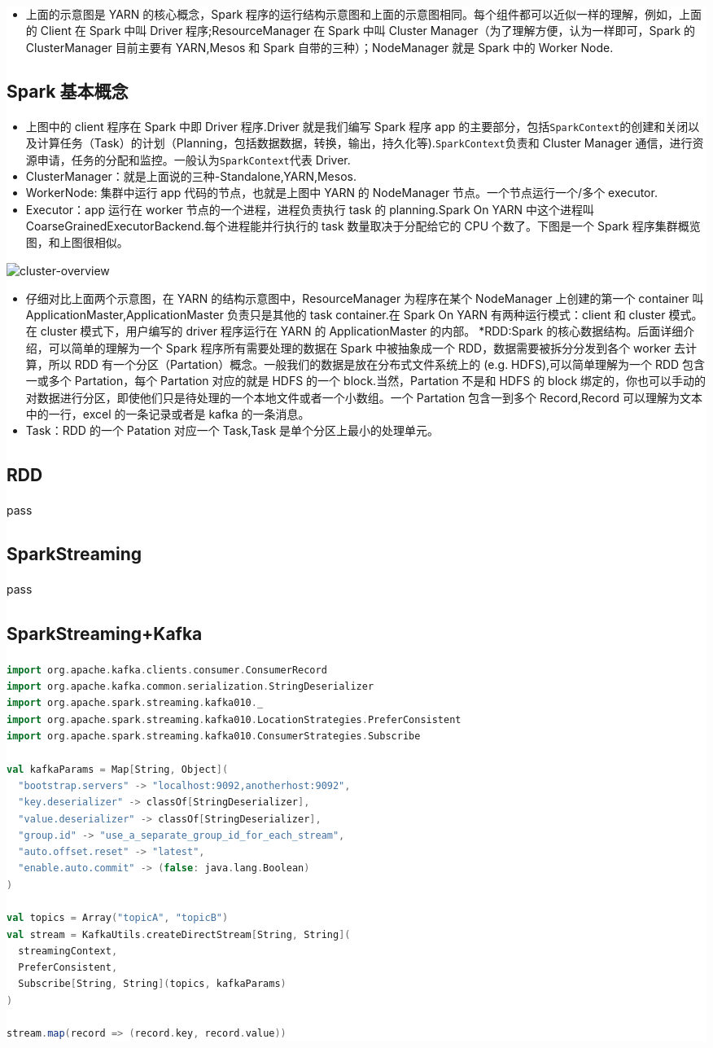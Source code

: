 * 上面的示意图是 YARN 的核心概念，Spark 程序的运行结构示意图和上面的示意图相同。每个组件都可以近似一样的理解，例如，上面的 Client 在 Spark 中叫 Driver 程序;ResourceManager 在 Spark 中叫 Cluster Manager（为了理解方便，认为一样即可，Spark 的 ClusterManager 目前主要有 YARN,Mesos 和 Spark 自带的三种）；NodeManager 就是 Spark 中的 Worker Node.


## Spark 基本概念

* 上图中的 client 程序在 Spark 中即 Driver 程序.Driver 就是我们编写 Spark 程序 app 的主要部分，包括`SparkContext`的创建和关闭以及计算任务（Task）的计划（Planning，包括数据数据，转换，输出，持久化等).`SparkContext`负责和 Cluster Manager 通信，进行资源申请，任务的分配和监控。一般认为`SparkContext`代表 Driver.
* ClusterManager：就是上面说的三种-Standalone,YARN,Mesos.
* WorkerNode: 集群中运行 app 代码的节点，也就是上图中 YARN 的 NodeManager 节点。一个节点运行一个/多个 executor.
* Executor：app 运行在 worker 节点的一个进程，进程负责执行 task 的 planning.Spark On YARN 中这个进程叫 CoarseGrainedExecutorBackend.每个进程能并行执行的 task 数量取决于分配给它的 CPU 个数了。下图是一个 Spark 程序集群概览图，和上图很相似。

![cluster-overview](https://jsd.cdn.zzko.cn/gh/zhimoe/zhimoe.pic@main/pic/cluster-overview.67t13s367a40.webp)

* 仔细对比上面两个示意图，在 YARN 的结构示意图中，ResourceManager 为程序在某个 NodeManager 上创建的第一个 container 叫 ApplicationMaster,ApplicationMaster 负责只是其他的 task container.在 Spark On YARN 有两种运行模式：client 和 cluster 模式。在 cluster 模式下，用户编写的 driver 程序运行在 YARN 的 ApplicationMaster 的内部。
*RDD:Spark 的核心数据结构。后面详细介绍，可以简单的理解为一个 Spark 程序所有需要处理的数据在 Spark 中被抽象成一个 RDD，数据需要被拆分分发到各个 worker 去计算，所以 RDD 有一个分区（Partation）概念。一般我们的数据是放在分布式文件系统上的 (e.g. HDFS),可以简单理解为一个 RDD 包含一或多个 Partation，每个 Partation 对应的就是 HDFS 的一个 block.当然，Partation 不是和 HDFS 的 block 绑定的，你也可以手动的对数据进行分区，即使他们只是待处理的一个本地文件或者一个小数组。一个 Partation 包含一到多个 Record,Record 可以理解为文本中的一行，excel 的一条记录或者是 kafka 的一条消息。
* Task：RDD 的一个 Patation 对应一个 Task,Task 是单个分区上最小的处理单元。

## RDD
pass
## SparkStreaming
pass
## SparkStreaming+Kafka

```scala
import org.apache.kafka.clients.consumer.ConsumerRecord
import org.apache.kafka.common.serialization.StringDeserializer
import org.apache.spark.streaming.kafka010._
import org.apache.spark.streaming.kafka010.LocationStrategies.PreferConsistent
import org.apache.spark.streaming.kafka010.ConsumerStrategies.Subscribe

val kafkaParams = Map[String, Object](
  "bootstrap.servers" -> "localhost:9092,anotherhost:9092",
  "key.deserializer" -> classOf[StringDeserializer],
  "value.deserializer" -> classOf[StringDeserializer],
  "group.id" -> "use_a_separate_group_id_for_each_stream",
  "auto.offset.reset" -> "latest",
  "enable.auto.commit" -> (false: java.lang.Boolean)
)

val topics = Array("topicA", "topicB")
val stream = KafkaUtils.createDirectStream[String, String](
  streamingContext,
  PreferConsistent,
  Subscribe[String, String](topics, kafkaParams)
)

stream.map(record => (record.key, record.value))
```
